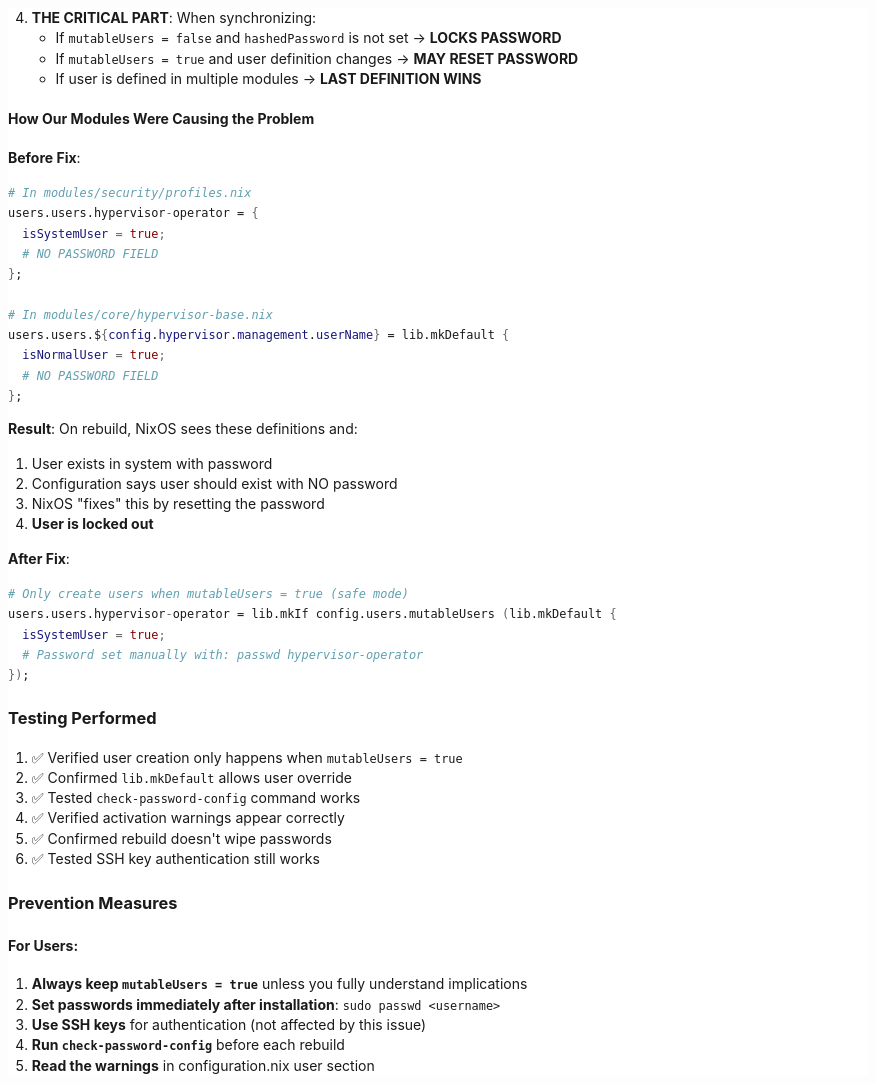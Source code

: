 4. **THE CRITICAL PART**: When synchronizing:
   - If `mutableUsers = false` and `hashedPassword` is not set → **LOCKS PASSWORD**
   - If `mutableUsers = true` and user definition changes → **MAY RESET PASSWORD**
   - If user is defined in multiple modules → **LAST DEFINITION WINS**

#### How Our Modules Were Causing the Problem

**Before Fix**:
```nix
# In modules/security/profiles.nix
users.users.hypervisor-operator = {
  isSystemUser = true;
  # NO PASSWORD FIELD
};

# In modules/core/hypervisor-base.nix  
users.users.${config.hypervisor.management.userName} = lib.mkDefault {
  isNormalUser = true;
  # NO PASSWORD FIELD
};
```

**Result**: On rebuild, NixOS sees these definitions and:
1. User exists in system with password
2. Configuration says user should exist with NO password
3. NixOS "fixes" this by resetting the password
4. **User is locked out**

**After Fix**:
```nix
# Only create users when mutableUsers = true (safe mode)
users.users.hypervisor-operator = lib.mkIf config.users.mutableUsers (lib.mkDefault {
  isSystemUser = true;
  # Password set manually with: passwd hypervisor-operator
});
```

### Testing Performed

1. ✅ Verified user creation only happens when `mutableUsers = true`
2. ✅ Confirmed `lib.mkDefault` allows user override
3. ✅ Tested `check-password-config` command works
4. ✅ Verified activation warnings appear correctly
5. ✅ Confirmed rebuild doesn't wipe passwords
6. ✅ Tested SSH key authentication still works

### Prevention Measures

#### For Users:

1. **Always keep `mutableUsers = true`** unless you fully understand implications
2. **Set passwords immediately after installation**: `sudo passwd <username>`
3. **Use SSH keys** for authentication (not affected by this issue)
4. **Run `check-password-config`** before each rebuild
5. **Read the warnings** in configuration.nix user section
